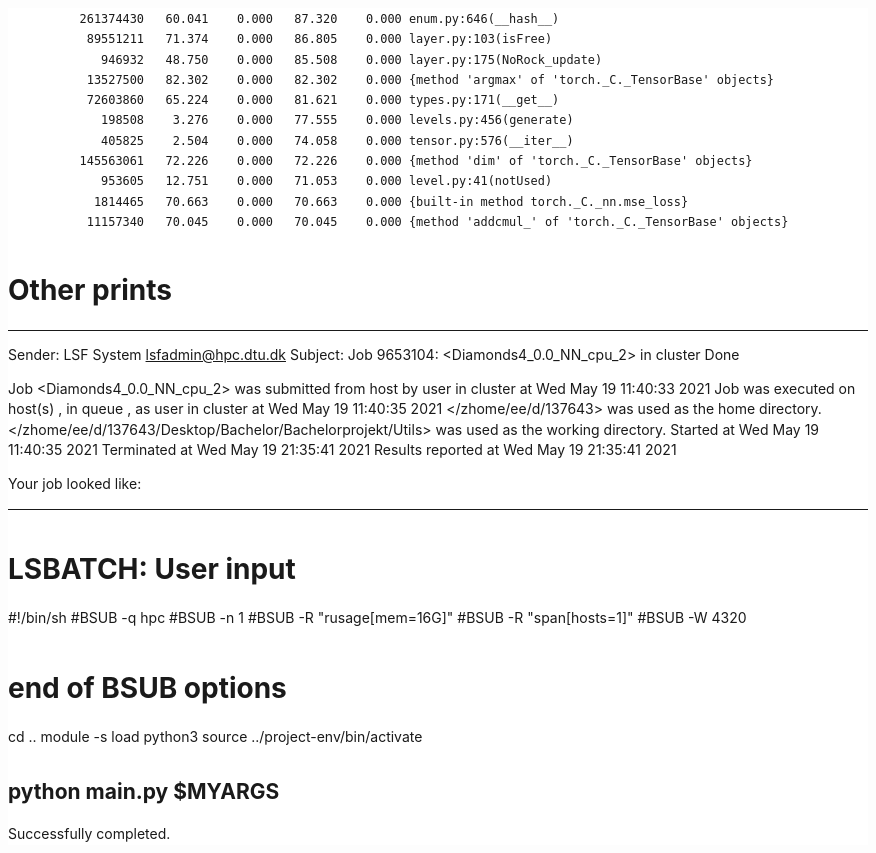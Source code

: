               261374430   60.041    0.000   87.320    0.000 enum.py:646(__hash__)
               89551211   71.374    0.000   86.805    0.000 layer.py:103(isFree)
                 946932   48.750    0.000   85.508    0.000 layer.py:175(NoRock_update)
               13527500   82.302    0.000   82.302    0.000 {method 'argmax' of 'torch._C._TensorBase' objects}
               72603860   65.224    0.000   81.621    0.000 types.py:171(__get__)
                 198508    3.276    0.000   77.555    0.000 levels.py:456(generate)
                 405825    2.504    0.000   74.058    0.000 tensor.py:576(__iter__)
              145563061   72.226    0.000   72.226    0.000 {method 'dim' of 'torch._C._TensorBase' objects}
                 953605   12.751    0.000   71.053    0.000 level.py:41(notUsed)
                1814465   70.663    0.000   70.663    0.000 {built-in method torch._C._nn.mse_loss}
               11157340   70.045    0.000   70.045    0.000 {method 'addcmul_' of 'torch._C._TensorBase' objects}


# Other prints


------------------------------------------------------------
Sender: LSF System <lsfadmin@hpc.dtu.dk>
Subject: Job 9653104: <Diamonds4_0.0_NN_cpu_2> in cluster <dcc> Done

Job <Diamonds4_0.0_NN_cpu_2> was submitted from host <n-62-30-5> by user <s183905> in cluster <dcc> at Wed May 19 11:40:33 2021
Job was executed on host(s) <n-62-28-30>, in queue <hpc>, as user <s183905> in cluster <dcc> at Wed May 19 11:40:35 2021
</zhome/ee/d/137643> was used as the home directory.
</zhome/ee/d/137643/Desktop/Bachelor/Bachelorprojekt/Utils> was used as the working directory.
Started at Wed May 19 11:40:35 2021
Terminated at Wed May 19 21:35:41 2021
Results reported at Wed May 19 21:35:41 2021

Your job looked like:

------------------------------------------------------------
# LSBATCH: User input
#!/bin/sh
#BSUB -q hpc
#BSUB -n 1
#BSUB -R "rusage[mem=16G]"
#BSUB -R "span[hosts=1]"
#BSUB -W 4320
# end of BSUB options
cd ..
module -s load python3
source ../project-env/bin/activate

python main.py $MYARGS
------------------------------------------------------------

Successfully completed.
